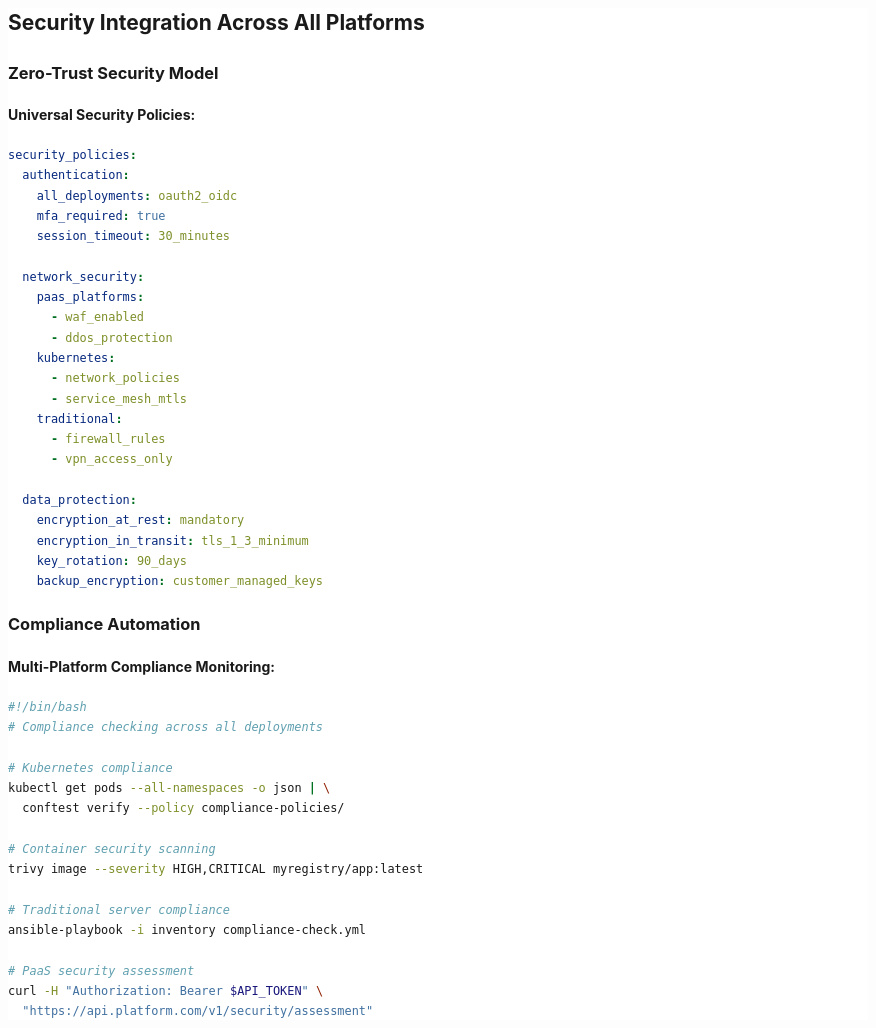 ## Security Integration Across All Platforms

### Zero-Trust Security Model

#### **Universal Security Policies:**
```yaml
security_policies:
  authentication:
    all_deployments: oauth2_oidc
    mfa_required: true
    session_timeout: 30_minutes
    
  network_security:
    paas_platforms: 
      - waf_enabled
      - ddos_protection
    kubernetes:
      - network_policies
      - service_mesh_mtls
    traditional:
      - firewall_rules
      - vpn_access_only
      
  data_protection:
    encryption_at_rest: mandatory
    encryption_in_transit: tls_1_3_minimum
    key_rotation: 90_days
    backup_encryption: customer_managed_keys
```

### Compliance Automation

#### **Multi-Platform Compliance Monitoring:**
```bash
#!/bin/bash
# Compliance checking across all deployments

# Kubernetes compliance
kubectl get pods --all-namespaces -o json | \
  conftest verify --policy compliance-policies/

# Container security scanning
trivy image --severity HIGH,CRITICAL myregistry/app:latest

# Traditional server compliance
ansible-playbook -i inventory compliance-check.yml

# PaaS security assessment
curl -H "Authorization: Bearer $API_TOKEN" \
  "https://api.platform.com/v1/security/assessment"
```
